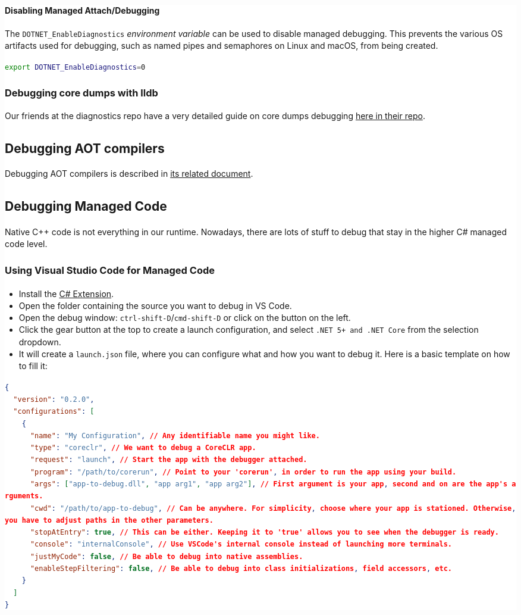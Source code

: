 #### Disabling Managed Attach/Debugging

The `DOTNET_EnableDiagnostics` _environment variable_ can be used to disable managed debugging. This prevents the various OS artifacts used for debugging, such as named pipes and semaphores on Linux and macOS, from being created.

```bash
export DOTNET_EnableDiagnostics=0
```

### Debugging core dumps with lldb

Our friends at the diagnostics repo have a very detailed guide on core dumps debugging [here in their repo](https://github.com/dotnet/diagnostics/blob/master/documentation/debugging-coredump.md).

## Debugging AOT compilers

Debugging AOT compilers is described in [its related document](debugging-aot-compilers.md).

## Debugging Managed Code

Native C++ code is not everything in our runtime. Nowadays, there are lots of stuff to debug that stay in the higher C# managed code level.

### Using Visual Studio Code for Managed Code

* Install the [C# Extension](https://marketplace.visualstudio.com/items?itemName=ms-dotnettools.csharp).
* Open the folder containing the source you want to debug in VS Code.
* Open the debug window: `ctrl-shift-D`/`cmd-shift-D` or click on the button on the left.
* Click the gear button at the top to create a launch configuration, and select `.NET 5+ and .NET Core` from the selection dropdown.
* It will create a `launch.json` file, where you can configure what and how you want to debug it. Here is a basic template on how to fill it:

```json
{
  "version": "0.2.0",
  "configurations": [
    {
      "name": "My Configuration", // Any identifiable name you might like.
      "type": "coreclr", // We want to debug a CoreCLR app.
      "request": "launch", // Start the app with the debugger attached.
      "program": "/path/to/corerun", // Point to your 'corerun', in order to run the app using your build.
      "args": ["app-to-debug.dll", "app arg1", "app arg2"], // First argument is your app, second and on are the app's arguments.
      "cwd": "/path/to/app-to-debug", // Can be anywhere. For simplicity, choose where your app is stationed. Otherwise, you have to adjust paths in the other parameters.
      "stopAtEntry": true, // This can be either. Keeping it to 'true' allows you to see when the debugger is ready.
      "console": "internalConsole", // Use VSCode's internal console instead of launching more terminals.
      "justMyCode": false, // Be able to debug into native assemblies.
      "enableStepFiltering": false, // Be able to debug into class initializations, field accessors, etc.
    }
  ]
}
```
